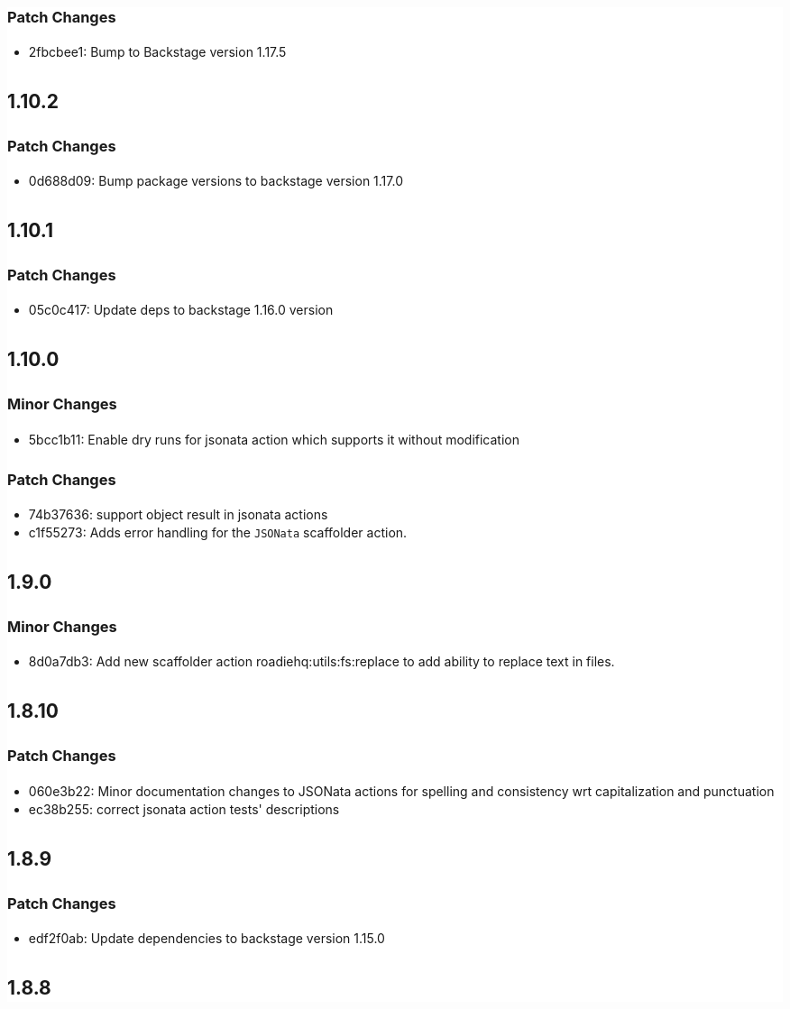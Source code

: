 ### Patch Changes

- 2fbcbee1: Bump to Backstage version 1.17.5

## 1.10.2

### Patch Changes

- 0d688d09: Bump package versions to backstage version 1.17.0

## 1.10.1

### Patch Changes

- 05c0c417: Update deps to backstage 1.16.0 version

## 1.10.0

### Minor Changes

- 5bcc1b11: Enable dry runs for jsonata action which supports it without modification

### Patch Changes

- 74b37636: support object result in jsonata actions
- c1f55273: Adds error handling for the `JSONata` scaffolder action.

## 1.9.0

### Minor Changes

- 8d0a7db3: Add new scaffolder action roadiehq:utils:fs:replace to add ability to replace text in files.

## 1.8.10

### Patch Changes

- 060e3b22: Minor documentation changes to JSONata actions for spelling and consistency wrt capitalization and punctuation
- ec38b255: correct jsonata action tests' descriptions

## 1.8.9

### Patch Changes

- edf2f0ab: Update dependencies to backstage version 1.15.0

## 1.8.8
